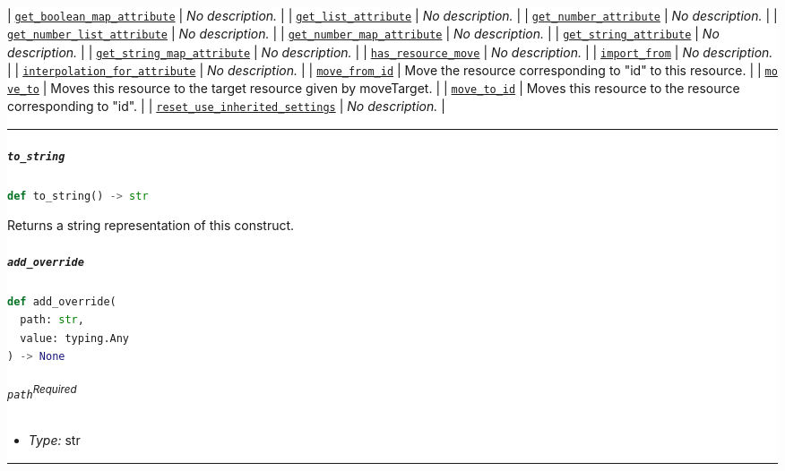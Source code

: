 | <code><a href="#@cdktf/provider-gitlab.integrationHarbor.IntegrationHarbor.getBooleanMapAttribute">get_boolean_map_attribute</a></code> | *No description.* |
| <code><a href="#@cdktf/provider-gitlab.integrationHarbor.IntegrationHarbor.getListAttribute">get_list_attribute</a></code> | *No description.* |
| <code><a href="#@cdktf/provider-gitlab.integrationHarbor.IntegrationHarbor.getNumberAttribute">get_number_attribute</a></code> | *No description.* |
| <code><a href="#@cdktf/provider-gitlab.integrationHarbor.IntegrationHarbor.getNumberListAttribute">get_number_list_attribute</a></code> | *No description.* |
| <code><a href="#@cdktf/provider-gitlab.integrationHarbor.IntegrationHarbor.getNumberMapAttribute">get_number_map_attribute</a></code> | *No description.* |
| <code><a href="#@cdktf/provider-gitlab.integrationHarbor.IntegrationHarbor.getStringAttribute">get_string_attribute</a></code> | *No description.* |
| <code><a href="#@cdktf/provider-gitlab.integrationHarbor.IntegrationHarbor.getStringMapAttribute">get_string_map_attribute</a></code> | *No description.* |
| <code><a href="#@cdktf/provider-gitlab.integrationHarbor.IntegrationHarbor.hasResourceMove">has_resource_move</a></code> | *No description.* |
| <code><a href="#@cdktf/provider-gitlab.integrationHarbor.IntegrationHarbor.importFrom">import_from</a></code> | *No description.* |
| <code><a href="#@cdktf/provider-gitlab.integrationHarbor.IntegrationHarbor.interpolationForAttribute">interpolation_for_attribute</a></code> | *No description.* |
| <code><a href="#@cdktf/provider-gitlab.integrationHarbor.IntegrationHarbor.moveFromId">move_from_id</a></code> | Move the resource corresponding to "id" to this resource. |
| <code><a href="#@cdktf/provider-gitlab.integrationHarbor.IntegrationHarbor.moveTo">move_to</a></code> | Moves this resource to the target resource given by moveTarget. |
| <code><a href="#@cdktf/provider-gitlab.integrationHarbor.IntegrationHarbor.moveToId">move_to_id</a></code> | Moves this resource to the resource corresponding to "id". |
| <code><a href="#@cdktf/provider-gitlab.integrationHarbor.IntegrationHarbor.resetUseInheritedSettings">reset_use_inherited_settings</a></code> | *No description.* |

---

##### `to_string` <a name="to_string" id="@cdktf/provider-gitlab.integrationHarbor.IntegrationHarbor.toString"></a>

```python
def to_string() -> str
```

Returns a string representation of this construct.

##### `add_override` <a name="add_override" id="@cdktf/provider-gitlab.integrationHarbor.IntegrationHarbor.addOverride"></a>

```python
def add_override(
  path: str,
  value: typing.Any
) -> None
```

###### `path`<sup>Required</sup> <a name="path" id="@cdktf/provider-gitlab.integrationHarbor.IntegrationHarbor.addOverride.parameter.path"></a>

- *Type:* str

---
